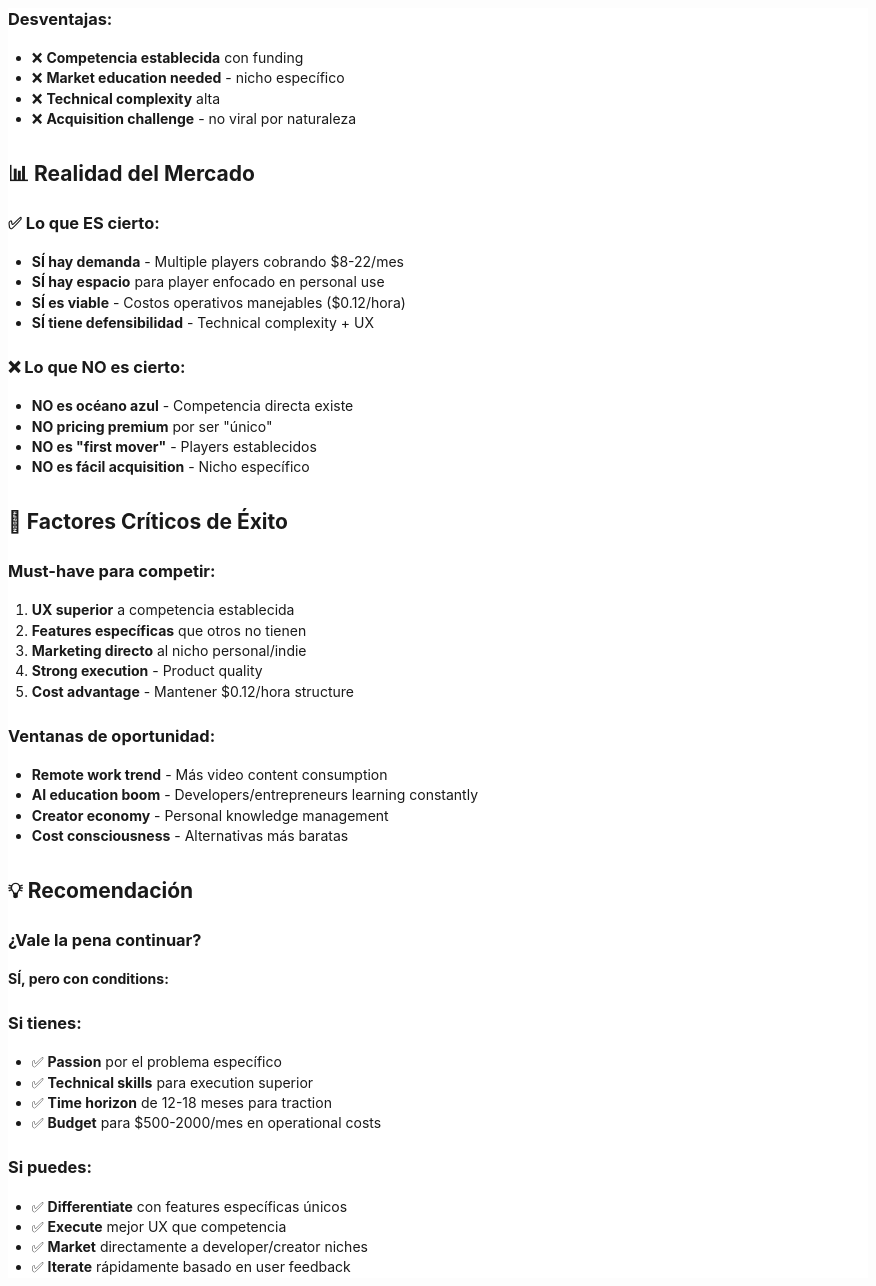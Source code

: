 ### **Desventajas:**
- ❌ **Competencia establecida** con funding
- ❌ **Market education needed** - nicho específico
- ❌ **Technical complexity** alta
- ❌ **Acquisition challenge** - no viral por naturaleza

## 📊 **Realidad del Mercado**

### **✅ Lo que ES cierto:**
- **SÍ hay demanda** - Multiple players cobrando $8-22/mes
- **SÍ hay espacio** para player enfocado en personal use
- **SÍ es viable** - Costos operativos manejables ($0.12/hora)
- **SÍ tiene defensibilidad** - Technical complexity + UX

### **❌ Lo que NO es cierto:**
- **NO es océano azul** - Competencia directa existe
- **NO pricing premium** por ser "único"
- **NO es "first mover"** - Players establecidos
- **NO es fácil acquisition** - Nicho específico

## 🚀 **Factores Críticos de Éxito**

### **Must-have para competir:**
1. **UX superior** a competencia establecida
2. **Features específicas** que otros no tienen
3. **Marketing directo** al nicho personal/indie
4. **Strong execution** - Product quality
5. **Cost advantage** - Mantener $0.12/hora structure

### **Ventanas de oportunidad:**
- **Remote work trend** - Más video content consumption
- **AI education boom** - Developers/entrepreneurs learning constantly
- **Creator economy** - Personal knowledge management
- **Cost consciousness** - Alternativas más baratas

## 💡 **Recomendación**

### **¿Vale la pena continuar?**
**SÍ, pero con conditions:**

### **Si tienes:**
- ✅ **Passion** por el problema específico
- ✅ **Technical skills** para execution superior
- ✅ **Time horizon** de 12-18 meses para traction
- ✅ **Budget** para $500-2000/mes en operational costs

### **Si puedes:**
- ✅ **Differentiate** con features específicas únicos
- ✅ **Execute** mejor UX que competencia
- ✅ **Market** directamente a developer/creator niches
- ✅ **Iterate** rápidamente basado en user feedback
